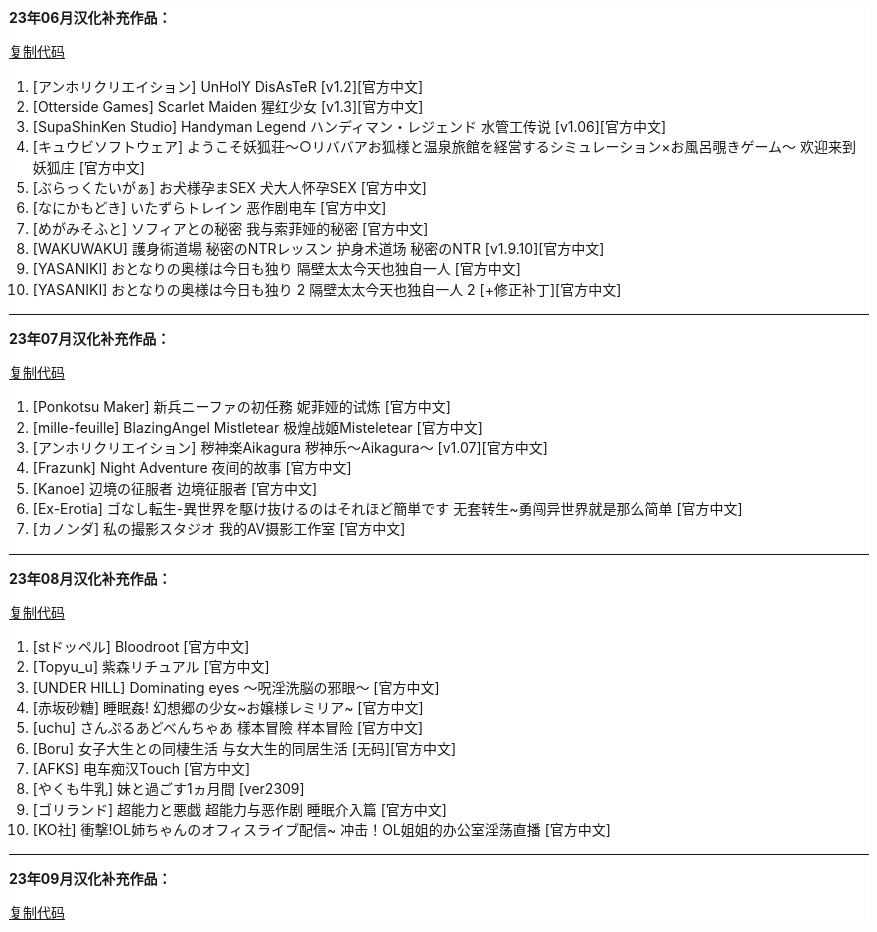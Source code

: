   
  
**23年06月汉化补充作品：**  
  
[复制代码](javascript:)

  1. [アンホリクリエイション] UnHolY DisAsTeR [v1.2][官方中文]
  2. [Otterside Games] Scarlet Maiden 猩红少女 [v1.3][官方中文]
  3. [SupaShinKen Studio] Handyman Legend ハンディマン・レジェンド 水管工传说 [v1.06][官方中文]
  4. [キュウビソフトウェア] ようこそ妖狐荘～○リババアお狐様と温泉旅館を経営するシミュレーション×お風呂覗きゲーム～ 欢迎来到妖狐庄 [官方中文]
  5. [ぶらっくたいがぁ] お犬様孕まSEX 犬大人怀孕SEX [官方中文]
  6. [なにかもどき] いたずらトレイン 恶作剧电车 [官方中文]
  7. [めがみそふと] ソフィアとの秘密 我与索菲娅的秘密 [官方中文]
  8. [WAKUWAKU] 護身術道場 秘密のNTRレッスン 护身术道场 秘密のNTR [v1.9.10][官方中文]
  9. [YASANIKI] おとなりの奥様は今日も独り 隔壁太太今天也独自一人 [官方中文]
  10. [YASANIKI] おとなりの奥様は今日も独り 2 隔壁太太今天也独自一人 2 [+修正补丁][官方中文]

  
---  
  
  
**23年07月汉化补充作品：**  
  
[复制代码](javascript:)

  1. [Ponkotsu Maker] 新兵ニーファの初任務 妮菲娅的试炼 [官方中文]
  2. [mille-feuille] BlazingAngel Mistletear 极煌战姬Misteletear [官方中文]
  3. [アンホリクリエイション] 秽神楽Aikagura 秽神乐～Aikagura～ [v1.07][官方中文]
  4. [Frazunk] Night Adventure 夜间的故事 [官方中文]
  5. [Kanoe] 辺境の征服者 边境征服者 [官方中文]
  6. [Ex-Erotia] ゴなし転生-異世界を駆け抜けるのはそれほど簡単です 无套转生~勇闯异世界就是那么简单 [官方中文]
  7. [カノンダ] 私の撮影スタジオ 我的AV摄影工作室 [官方中文]

  
---  
  
  
**23年08月汉化补充作品：**  
  
[复制代码](javascript:)

  1. [stドッペル] Bloodroot [官方中文]
  2. [Topyu_u] 紫森リチュアル [官方中文]
  3. [UNDER HILL] Dominating eyes ～呪淫洗脳の邪眼～ [官方中文]
  4. [赤坂砂糖] 睡眠姦! 幻想郷の少女~お嬢様レミリア~ [官方中文]
  5. [uchu] さんぷるあどべんちゃあ 樣本冒險 样本冒险 [官方中文]
  6. [Boru] 女子大生との同棲生活 与女大生的同居生活 [无码][官方中文]
  7. [AFKS] 电车痴汉Touch [官方中文]
  8. [やくも牛乳] 妹と過ごす1ヵ月間 [ver2309]
  9. [ゴリランド] 超能力と悪戯 超能力与恶作剧 睡眠介入篇 [官方中文]
  10. [KO社] 衝撃!OL姉ちゃんのオフィスライブ配信~ 冲击！OL姐姐的办公室淫荡直播 [官方中文]

  
---  
  
  
**23年09月汉化补充作品：**  
  
[复制代码](javascript:)
